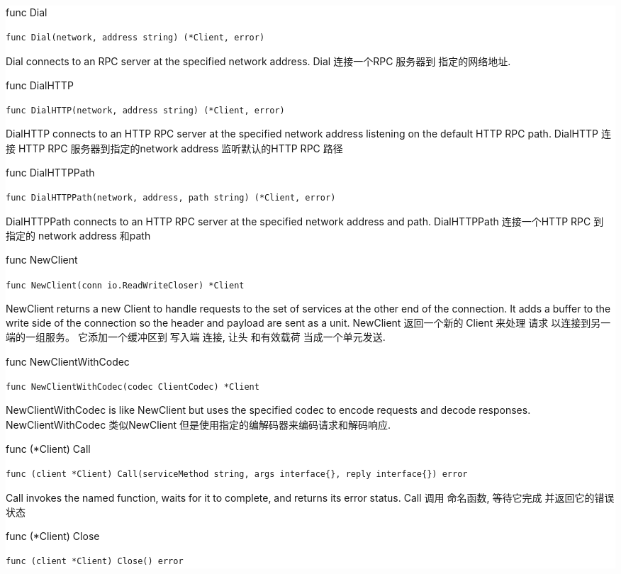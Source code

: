 
func Dial
```golang
func Dial(network, address string) (*Client, error)
```
Dial connects to an RPC server at the specified network address.
Dial 连接一个RPC 服务器到 指定的网络地址.


func DialHTTP
```golang
func DialHTTP(network, address string) (*Client, error)
```
DialHTTP connects to an HTTP RPC server at the specified network address listening on the default HTTP RPC path.
DialHTTP 连接 HTTP RPC 服务器到指定的network address  监听默认的HTTP RPC 路径


func DialHTTPPath
```golang
func DialHTTPPath(network, address, path string) (*Client, error)
```
DialHTTPPath connects to an HTTP RPC server at the specified network address and path.
DialHTTPPath 连接一个HTTP RPC 到 指定的 network address 和path


func NewClient
```golang
func NewClient(conn io.ReadWriteCloser) *Client
```
NewClient returns a new Client to handle requests to the set of services at the other end of the connection. 
It adds a buffer to the write side of the connection so the header and payload are sent as a unit.
NewClient 返回一个新的 Client 来处理 请求 以连接到另一端的一组服务。
它添加一个缓冲区到 写入端 连接, 让头 和有效载荷 当成一个单元发送.



func NewClientWithCodec
```golang
func NewClientWithCodec(codec ClientCodec) *Client
```
NewClientWithCodec is like NewClient but uses the specified codec to encode requests and decode responses.
NewClientWithCodec 类似NewClient 但是使用指定的编解码器来编码请求和解码响应.



func (*Client) Call
```golang
func (client *Client) Call(serviceMethod string, args interface{}, reply interface{}) error
```
Call invokes the named function, waits for it to complete, and returns its error status.
Call 调用 命名函数, 等待它完成 并返回它的错误状态


func (*Client) Close
```golang
func (client *Client) Close() error
```
